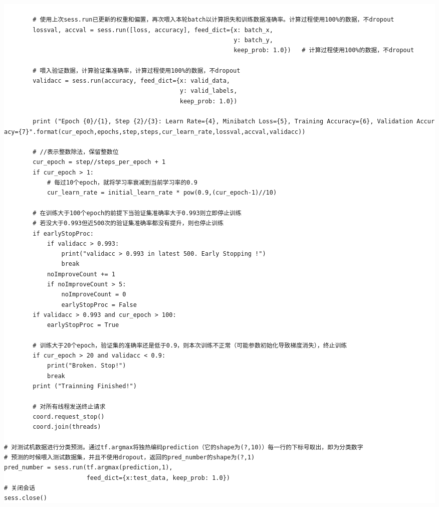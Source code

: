 ```

        # 使用上次sess.run已更新的权重和偏置，再次喂入本轮batch以计算损失和训练数据准确率。计算过程使用100%的数据，不dropout
        lossval, accval = sess.run([loss, accuracy], feed_dict={x: batch_x,
                                                                y: batch_y,
                                                                keep_prob: 1.0})   # 计算过程使用100%的数据，不dropout

        # 喂入验证数据，计算验证集准确率，计算过程使用100%的数据，不dropout
        validacc = sess.run(accuracy, feed_dict={x: valid_data,
                                                 y: valid_labels,
                                                 keep_prob: 1.0})

        print ("Epoch {0}/{1}, Step {2}/{3}: Learn Rate={4}, Minibatch Loss={5}, Training Accuracy={6}, Validation Accuracy={7}".format(cur_epoch,epochs,step,steps,cur_learn_rate,lossval,accval,validacc))

        # //表示整数除法，保留整数位
        cur_epoch = step//steps_per_epoch + 1
        if cur_epoch > 1:
            # 每过10个epoch，就将学习率衰减到当前学习率的0.9
            cur_learn_rate = initial_learn_rate * pow(0.9,(cur_epoch-1)//10)

        # 在训练大于100个epoch的前提下当验证集准确率大于0.993则立即停止训练
        # 若没大于0.993但近500次的验证集准确率都没有提升，则也停止训练
        if earlyStopProc:
            if validacc > 0.993:
                print("validacc > 0.993 in latest 500. Early Stopping !")
                break
            noImproveCount += 1
            if noImproveCount > 5:
                noImproveCount = 0
                earlyStopProc = False
        if validacc > 0.993 and cur_epoch > 100:
            earlyStopProc = True

        # 训练大于20个epoch，验证集的准确率还是低于0.9，则本次训练不正常（可能参数初始化导致梯度消失），终止训练
        if cur_epoch > 20 and validacc < 0.9:
            print("Broken. Stop!")
            break
        print ("Trainning Finished!")

        # 对所有线程发送终止请求
        coord.request_stop()
        coord.join(threads)

# 对测试机数据进行分类预测。通过tf.argmax将独热编码prediction（它的shape为(?,10)）每一行的下标号取出，即为分类数字
# 预测的时候喂入测试数据集，并且不使用dropout，返回的pred_number的shape为(?,1)
pred_number = sess.run(tf.argmax(prediction,1),
                       feed_dict={x:test_data, keep_prob: 1.0})
# 关闭会话
sess.close()
```
